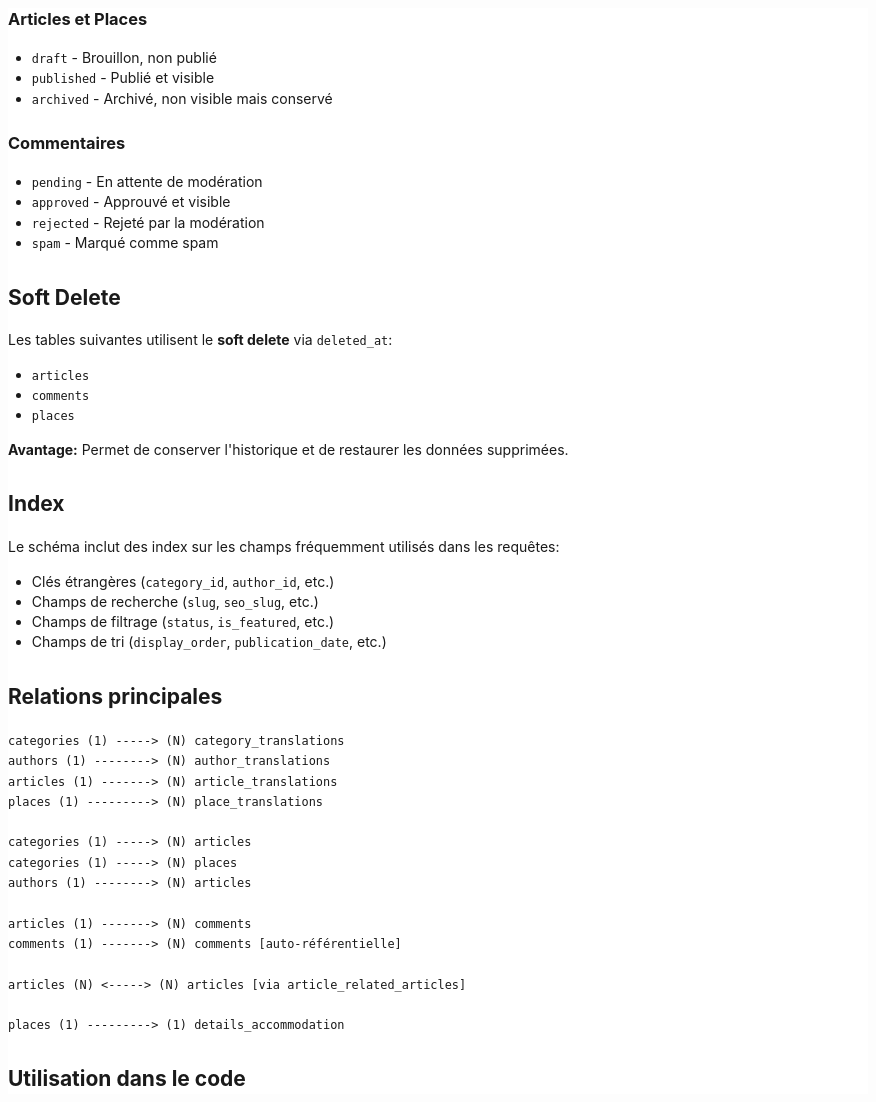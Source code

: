 ### Articles et Places
- `draft` - Brouillon, non publié
- `published` - Publié et visible
- `archived` - Archivé, non visible mais conservé

### Commentaires
- `pending` - En attente de modération
- `approved` - Approuvé et visible
- `rejected` - Rejeté par la modération
- `spam` - Marqué comme spam

## Soft Delete

Les tables suivantes utilisent le **soft delete** via `deleted_at`:
- `articles`
- `comments`
- `places`

**Avantage:** Permet de conserver l'historique et de restaurer les données supprimées.

## Index

Le schéma inclut des index sur les champs fréquemment utilisés dans les requêtes:
- Clés étrangères (`category_id`, `author_id`, etc.)
- Champs de recherche (`slug`, `seo_slug`, etc.)
- Champs de filtrage (`status`, `is_featured`, etc.)
- Champs de tri (`display_order`, `publication_date`, etc.)

## Relations principales

```
categories (1) -----> (N) category_translations
authors (1) --------> (N) author_translations
articles (1) -------> (N) article_translations
places (1) ---------> (N) place_translations

categories (1) -----> (N) articles
categories (1) -----> (N) places
authors (1) --------> (N) articles

articles (1) -------> (N) comments
comments (1) -------> (N) comments [auto-référentielle]

articles (N) <-----> (N) articles [via article_related_articles]

places (1) ---------> (1) details_accommodation
```

## Utilisation dans le code
